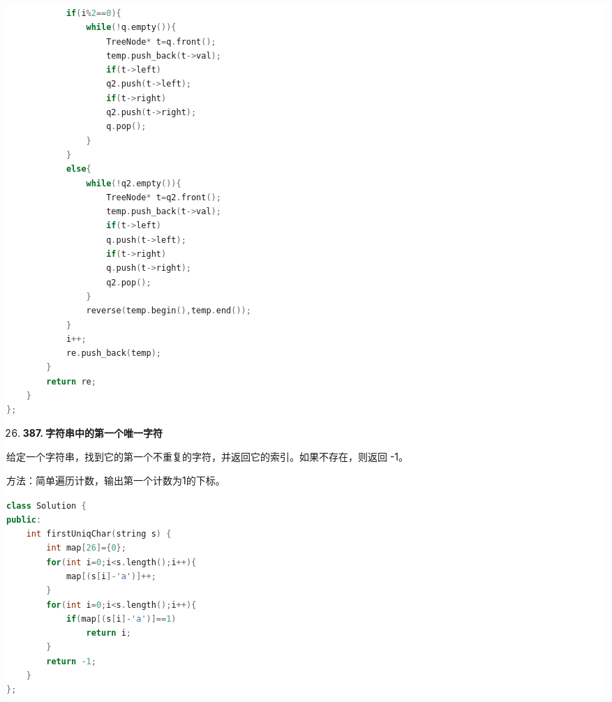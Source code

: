 ```c++
            if(i%2==0){
                while(!q.empty()){
                    TreeNode* t=q.front();
                    temp.push_back(t->val);
                    if(t->left)
                    q2.push(t->left);
                    if(t->right)
                    q2.push(t->right);
                    q.pop();
                }
            }
            else{
                while(!q2.empty()){
                    TreeNode* t=q2.front();
                    temp.push_back(t->val);
                    if(t->left)
                    q.push(t->left);
                    if(t->right)
                    q.push(t->right);
                    q2.pop();
                }
                reverse(temp.begin(),temp.end());
            }
            i++;
            re.push_back(temp);
        }
        return re;
    }
};
```
26. **387. 字符串中的第一个唯一字符**

给定一个字符串，找到它的第一个不重复的字符，并返回它的索引。如果不存在，则返回 -1。

方法：简单遍历计数，输出第一个计数为1的下标。
```c++
class Solution {
public:
    int firstUniqChar(string s) {
        int map[26]={0};
        for(int i=0;i<s.length();i++){
            map[(s[i]-'a')]++;
        }
        for(int i=0;i<s.length();i++){
            if(map[(s[i]-'a')]==1)
                return i;
        }
        return -1;
    }
};
```
